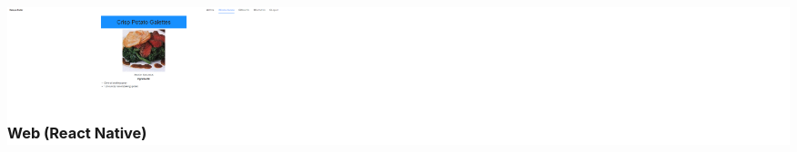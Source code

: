    <img src="./ScreenShots/4-RecDetail.png" alt="Screenshot 1" width="300" />
  
</p>

### Web (React Native)

<p align="center">